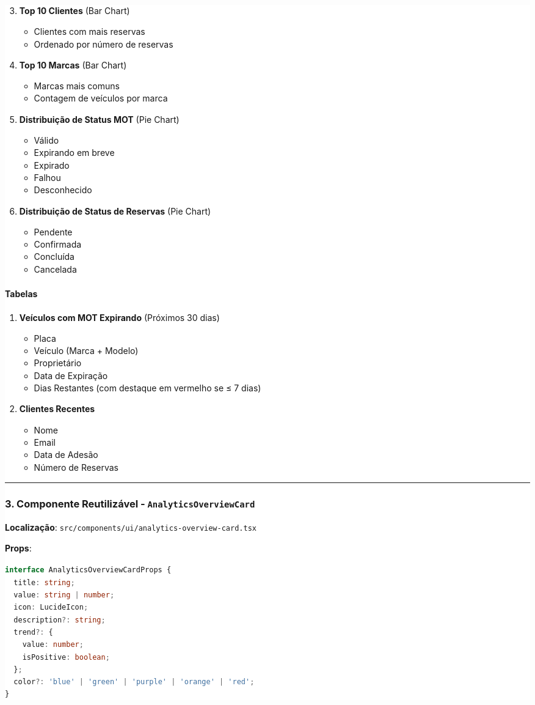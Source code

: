 3. **Top 10 Clientes** (Bar Chart)
   - Clientes com mais reservas
   - Ordenado por número de reservas

4. **Top 10 Marcas** (Bar Chart)
   - Marcas mais comuns
   - Contagem de veículos por marca

5. **Distribuição de Status MOT** (Pie Chart)
   - Válido
   - Expirando em breve
   - Expirado
   - Falhou
   - Desconhecido

6. **Distribuição de Status de Reservas** (Pie Chart)
   - Pendente
   - Confirmada
   - Concluída
   - Cancelada

#### **Tabelas**

1. **Veículos com MOT Expirando** (Próximos 30 dias)
   - Placa
   - Veículo (Marca + Modelo)
   - Proprietário
   - Data de Expiração
   - Dias Restantes (com destaque em vermelho se ≤ 7 dias)

2. **Clientes Recentes**
   - Nome
   - Email
   - Data de Adesão
   - Número de Reservas

---

### 3. **Componente Reutilizável - `AnalyticsOverviewCard`**

**Localização**: `src/components/ui/analytics-overview-card.tsx`

**Props**:
```typescript
interface AnalyticsOverviewCardProps {
  title: string;
  value: string | number;
  icon: LucideIcon;
  description?: string;
  trend?: {
    value: number;
    isPositive: boolean;
  };
  color?: 'blue' | 'green' | 'purple' | 'orange' | 'red';
}
```
